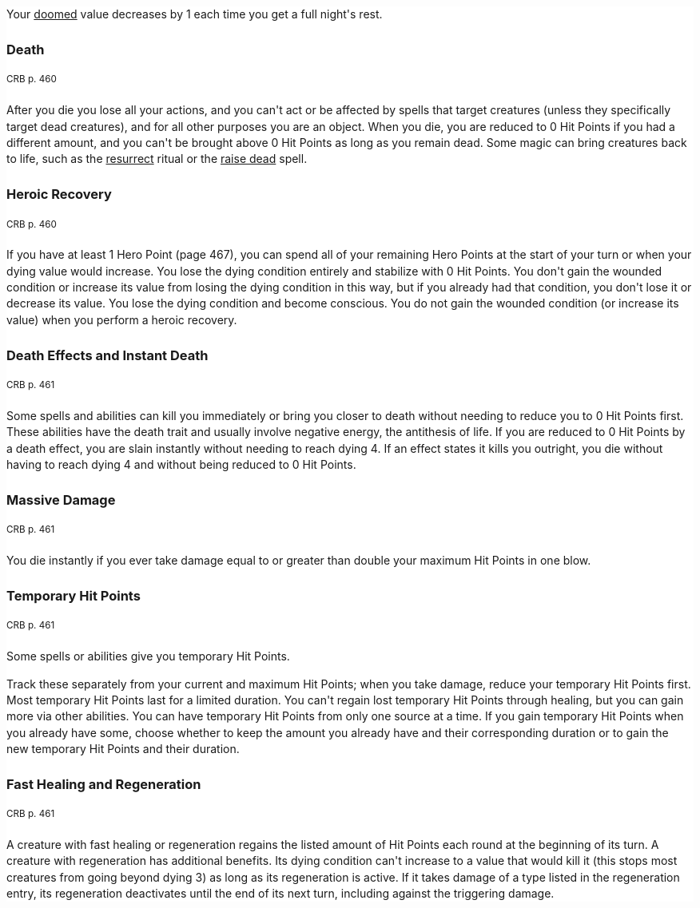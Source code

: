 Your [doomed](conditions.md#Doomed) value decreases by 1 each time you get a full night's rest.

### Death
<sup>CRB p. 460</sup>

After you die you lose all your actions, and you can't act or be affected by spells that target creatures (unless they specifically target dead creatures), and for all other purposes you are an object. When you die, you are reduced to 0 Hit Points if you had a different amount, and you can't be brought above 0 Hit Points as long as you remain dead. Some magic can bring creatures back to life, such as the [resurrect](../../compendium/spells/rituals/resurrect.md) ritual or the [raise dead](../../compendium/spells/raise-dead.md) spell.

### Heroic Recovery
<sup>CRB p. 460</sup>

If you have at least 1 Hero Point (page 467), you can spend all of your remaining Hero Points at the start of your turn or when your dying value would increase. You lose the dying condition entirely and stabilize with 0 Hit Points. You don't gain the wounded condition or increase its value from losing the dying condition in this way, but if you already had that condition, you don't lose it or decrease its value. You lose the dying condition and become conscious. You do not gain the wounded condition (or increase its value) when you perform a heroic recovery.

### Death Effects and Instant Death
<sup>CRB p. 461</sup>

Some spells and abilities can kill you immediately or bring you closer to death without needing to reduce you to 0 Hit Points first. These abilities have the death trait and usually involve negative energy, the antithesis of life. If you are reduced to 0 Hit Points by a death effect, you are slain instantly without needing to reach dying 4. If an effect states it kills you outright, you die without having to reach dying 4 and without being reduced to 0 Hit Points.

### Massive Damage
<sup>CRB p. 461</sup>

You die instantly if you ever take damage equal to or greater than double your maximum Hit Points in one blow.

### Temporary Hit Points
<sup>CRB p. 461</sup>

Some spells or abilities give you temporary Hit Points.

Track these separately from your current and maximum Hit Points; when you take damage, reduce your temporary Hit Points first. Most temporary Hit Points last for a limited duration. You can't regain lost temporary Hit Points through healing, but you can gain more via other abilities. You can have temporary Hit Points from only one source at a time. If you gain temporary Hit Points when you already have some, choose whether to keep the amount you already have and their corresponding duration or to gain the new temporary Hit Points and their duration.

### Fast Healing and Regeneration
<sup>CRB p. 461</sup>

A creature with fast healing or regeneration regains the listed amount of Hit Points each round at the beginning of its turn. A creature with regeneration has additional benefits. Its dying condition can't increase to a value that would kill it (this stops most creatures from going beyond dying 3) as long as its regeneration is active. If it takes damage of a type listed in the regeneration entry, its regeneration deactivates until the end of its next turn, including against the triggering damage.
